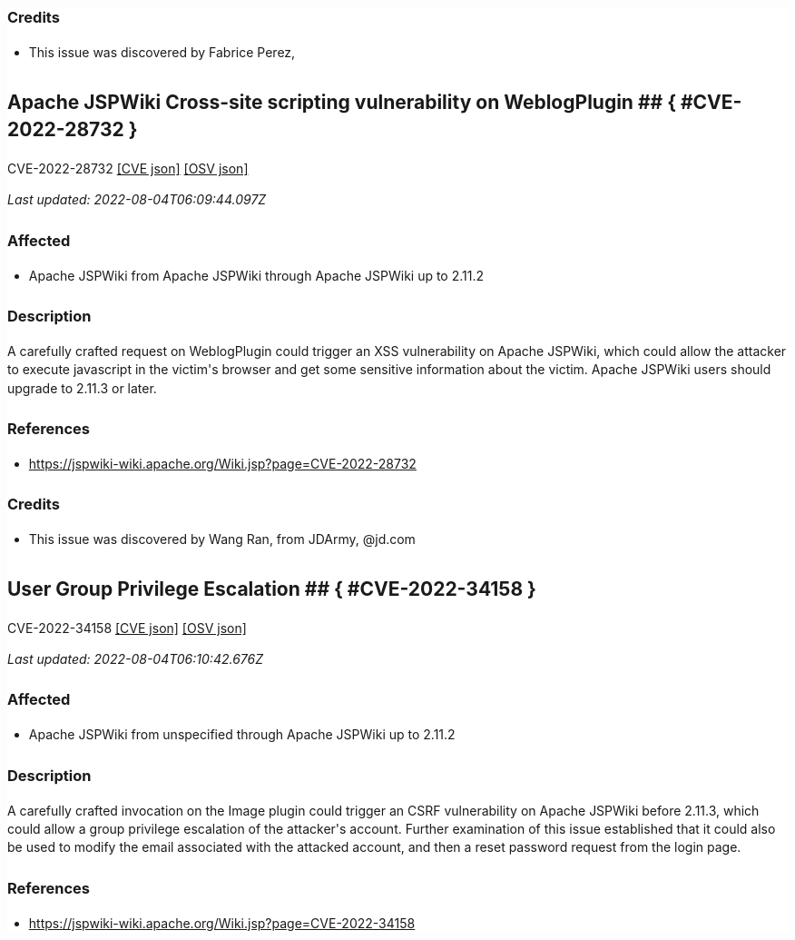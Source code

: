 
### Credits
* This issue was discovered by Fabrice Perez, <fabioperez AT gmail DOT com> 


## Apache JSPWiki Cross-site scripting vulnerability on WeblogPlugin ## { #CVE-2022-28732 }

CVE-2022-28732 [\[CVE json\]](./CVE-2022-28732.cve.json) [\[OSV json\]](./CVE-2022-28732.osv.json)



_Last updated: 2022-08-04T06:09:44.097Z_

### Affected

* Apache JSPWiki from Apache JSPWiki through Apache JSPWiki up to 2.11.2


### Description

A carefully crafted request on WeblogPlugin could trigger an XSS vulnerability on Apache JSPWiki, which could allow the attacker to execute javascript in the victim's browser and get some sensitive information about the victim.  Apache JSPWiki users should upgrade to 2.11.3 or later. 

### References
* https://jspwiki-wiki.apache.org/Wiki.jsp?page=CVE-2022-28732


### Credits
* This issue was discovered by Wang Ran, from JDArmy, @jd.com 


## User Group Privilege Escalation ## { #CVE-2022-34158 }

CVE-2022-34158 [\[CVE json\]](./CVE-2022-34158.cve.json) [\[OSV json\]](./CVE-2022-34158.osv.json)



_Last updated: 2022-08-04T06:10:42.676Z_

### Affected

* Apache JSPWiki from unspecified through Apache JSPWiki up to 2.11.2


### Description

A carefully crafted invocation on the Image plugin could trigger an CSRF vulnerability on Apache JSPWiki before 2.11.3, which could allow a group privilege escalation of the attacker's account. Further examination of this issue established that it could also be used to modify the email associated with the attacked account, and then a reset password request from the login page. 

### References
* https://jspwiki-wiki.apache.org/Wiki.jsp?page=CVE-2022-34158
